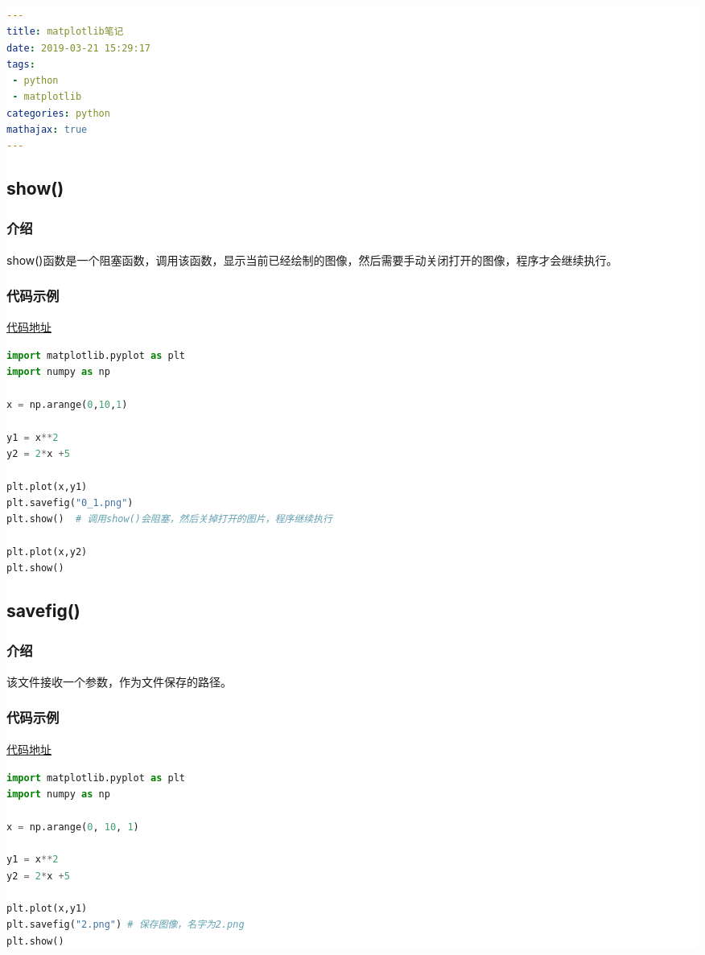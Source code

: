 ```yaml
---
title: matplotlib笔记
date: 2019-03-21 15:29:17
tags:
 - python
 - matplotlib
categories: python
mathajax: true
---
```


## show()
### 介绍
show()函数是一个阻塞函数，调用该函数，显示当前已经绘制的图像，然后需要手动关闭打开的图像，程序才会继续执行。

### 代码示例
[代码地址](https://github.com/mxxhcm/code/blob/master/tools/matplotlib/1_show.py)
``` python
import matplotlib.pyplot as plt
import numpy as np

x = np.arange(0,10,1)

y1 = x**2
y2 = 2*x +5

plt.plot(x,y1)
plt.savefig("0_1.png")
plt.show()  # 调用show()会阻塞，然后关掉打开的图片，程序继续执行

plt.plot(x,y2)
plt.show()
```

## savefig()
### 介绍
该文件接收一个参数，作为文件保存的路径。

### 代码示例
[代码地址](https://github.com/mxxhcm/code/blob/master/tools/matplotlib/2_savefig.py)
``` python
import matplotlib.pyplot as plt
import numpy as np

x = np.arange(0, 10, 1)

y1 = x**2
y2 = 2*x +5

plt.plot(x,y1)
plt.savefig("2.png") # 保存图像，名字为2.png
plt.show()
```
